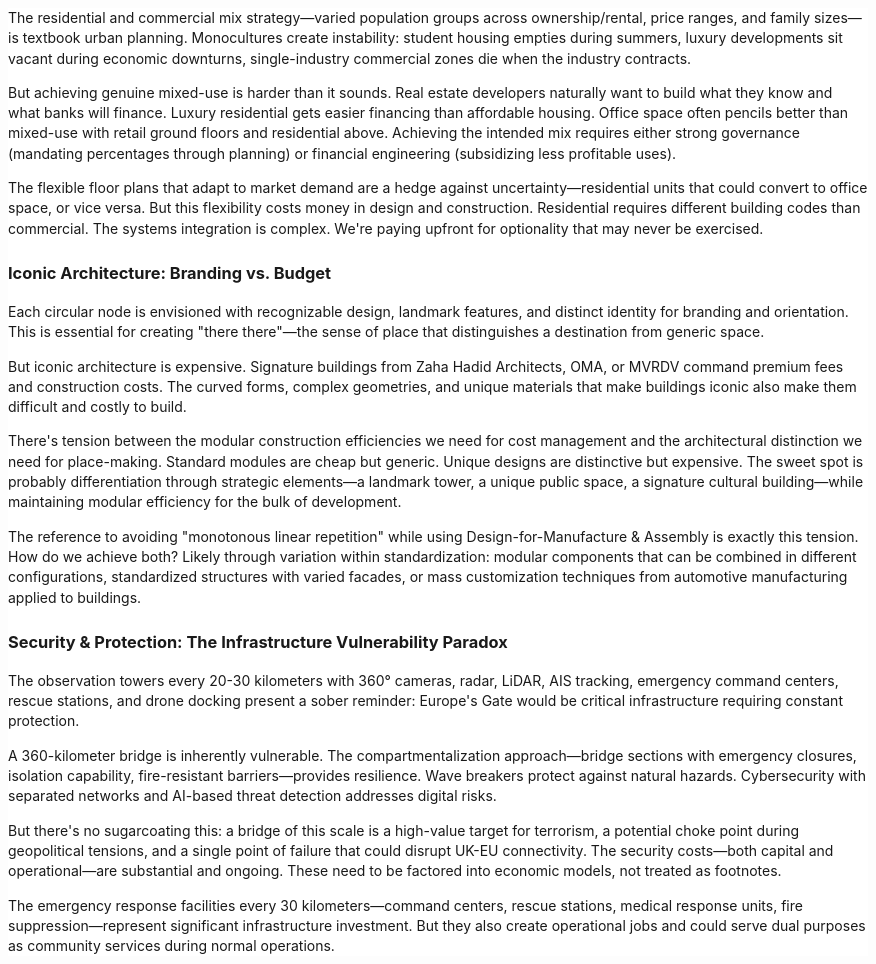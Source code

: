 The residential and commercial mix strategy—varied population groups across ownership/rental, price ranges, and family sizes—is textbook urban planning. Monocultures create instability: student housing empties during summers, luxury developments sit vacant during economic downturns, single-industry commercial zones die when the industry contracts.

But achieving genuine mixed-use is harder than it sounds. Real estate developers naturally want to build what they know and what banks will finance. Luxury residential gets easier financing than affordable housing. Office space often pencils better than mixed-use with retail ground floors and residential above. Achieving the intended mix requires either strong governance (mandating percentages through planning) or financial engineering (subsidizing less profitable uses).

The flexible floor plans that adapt to market demand are a hedge against uncertainty—residential units that could convert to office space, or vice versa. But this flexibility costs money in design and construction. Residential requires different building codes than commercial. The systems integration is complex. We're paying upfront for optionality that may never be exercised.

### Iconic Architecture: Branding vs. Budget

Each circular node is envisioned with recognizable design, landmark features, and distinct identity for branding and orientation. This is essential for creating "there there"—the sense of place that distinguishes a destination from generic space.

But iconic architecture is expensive. Signature buildings from Zaha Hadid Architects, OMA, or MVRDV command premium fees and construction costs. The curved forms, complex geometries, and unique materials that make buildings iconic also make them difficult and costly to build.

There's tension between the modular construction efficiencies we need for cost management and the architectural distinction we need for place-making. Standard modules are cheap but generic. Unique designs are distinctive but expensive. The sweet spot is probably differentiation through strategic elements—a landmark tower, a unique public space, a signature cultural building—while maintaining modular efficiency for the bulk of development.

The reference to avoiding "monotonous linear repetition" while using Design-for-Manufacture & Assembly is exactly this tension. How do we achieve both? Likely through variation within standardization: modular components that can be combined in different configurations, standardized structures with varied facades, or mass customization techniques from automotive manufacturing applied to buildings.

### Security & Protection: The Infrastructure Vulnerability Paradox

The observation towers every 20-30 kilometers with 360° cameras, radar, LiDAR, AIS tracking, emergency command centers, rescue stations, and drone docking present a sober reminder: Europe's Gate would be critical infrastructure requiring constant protection.

A 360-kilometer bridge is inherently vulnerable. The compartmentalization approach—bridge sections with emergency closures, isolation capability, fire-resistant barriers—provides resilience. Wave breakers protect against natural hazards. Cybersecurity with separated networks and AI-based threat detection addresses digital risks.

But there's no sugarcoating this: a bridge of this scale is a high-value target for terrorism, a potential choke point during geopolitical tensions, and a single point of failure that could disrupt UK-EU connectivity. The security costs—both capital and operational—are substantial and ongoing. These need to be factored into economic models, not treated as footnotes.

The emergency response facilities every 30 kilometers—command centers, rescue stations, medical response units, fire suppression—represent significant infrastructure investment. But they also create operational jobs and could serve dual purposes as community services during normal operations.

